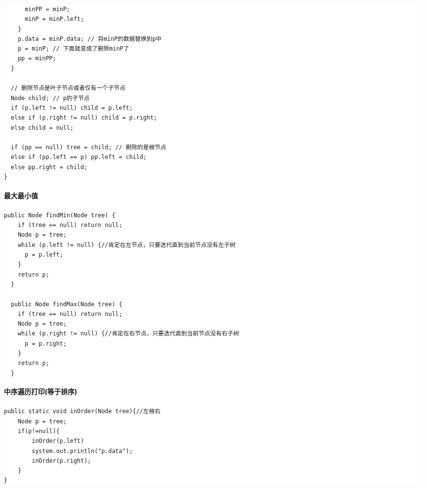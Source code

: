 ```
      minPP = minP;
      minP = minP.left;
    }
    p.data = minP.data; // 将minP的数据替换到p中
    p = minP; // 下面就变成了删除minP了
    pp = minPP;
  }

  // 删除节点是叶子节点或者仅有一个子节点
  Node child; // p的子节点
  if (p.left != null) child = p.left;
  else if (p.right != null) child = p.right;
  else child = null;

  if (pp == null) tree = child; // 删除的是根节点
  else if (pp.left == p) pp.left = child;
  else pp.right = child;
}

```
#### 最大最小值


```
public Node findMin(Node tree) {
    if (tree == null) return null;
    Node p = tree;
    while (p.left != null) {//肯定在左节点，只要迭代直到当前节点没有左子树
      p = p.left;
    }
    return p;
  }

  public Node findMax(Node tree) {
    if (tree == null) return null;
    Node p = tree;
    while (p.right != null) {//肯定在右节点，只要迭代直到当前节点没有右子树
      p = p.right;
    }
    return p;
  }
```
#### 中序遍历打印(等于排序)

```
public static void inOrder(Node tree){//左根右
    Node p = tree;
    if(p!=null){
        inOrder(p.left)
        system.out.println("p.data");
        inOrder(p.right);
    }
}
```
